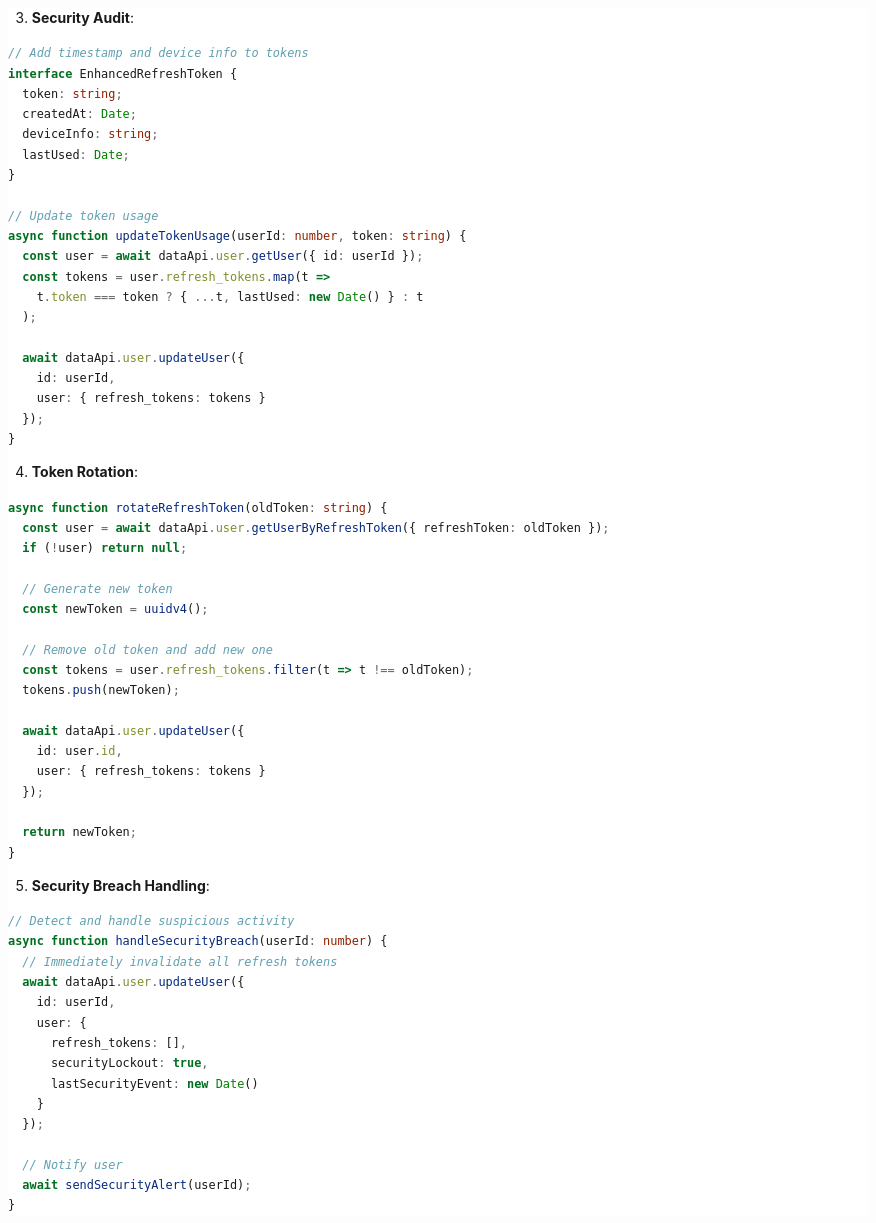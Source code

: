 ```typescript
```

3. **Security Audit**:
```typescript
// Add timestamp and device info to tokens
interface EnhancedRefreshToken {
  token: string;
  createdAt: Date;
  deviceInfo: string;
  lastUsed: Date;
}

// Update token usage
async function updateTokenUsage(userId: number, token: string) {
  const user = await dataApi.user.getUser({ id: userId });
  const tokens = user.refresh_tokens.map(t =>
    t.token === token ? { ...t, lastUsed: new Date() } : t
  );

  await dataApi.user.updateUser({
    id: userId,
    user: { refresh_tokens: tokens }
  });
}
```

4. **Token Rotation**:
```typescript
async function rotateRefreshToken(oldToken: string) {
  const user = await dataApi.user.getUserByRefreshToken({ refreshToken: oldToken });
  if (!user) return null;

  // Generate new token
  const newToken = uuidv4();

  // Remove old token and add new one
  const tokens = user.refresh_tokens.filter(t => t !== oldToken);
  tokens.push(newToken);

  await dataApi.user.updateUser({
    id: user.id,
    user: { refresh_tokens: tokens }
  });

  return newToken;
}
```

5. **Security Breach Handling**:
```typescript
// Detect and handle suspicious activity
async function handleSecurityBreach(userId: number) {
  // Immediately invalidate all refresh tokens
  await dataApi.user.updateUser({
    id: userId,
    user: {
      refresh_tokens: [],
      securityLockout: true,
      lastSecurityEvent: new Date()
    }
  });

  // Notify user
  await sendSecurityAlert(userId);
}
```